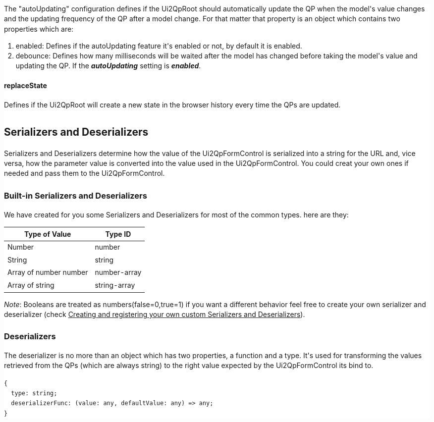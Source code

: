  The "autoUpdating" configuration defines if the Ui2QpRoot should automatically update the QP when the model's value
 changes and the updating frequency of the QP after a model change. For that
 matter that property is an object which contains two properties which are:
 
 1. enabled: Defines if the autoUpdating feature it's enabled or not, by default it is enabled.
 2. debounce: Defines how many milliseconds will be waited after the model has changed before taking the
 model's value and updating the QP. If the ***autoUpdating*** setting is ***enabled***.
 
 #### replaceState
 
 Defines if the Ui2QpRoot will create a new state in the browser history every time the QPs are updated.
 
 ## Serializers and Deserializers
 
 Serializers and Deserializers determine how the value of the Ui2QpFormControl is serialized into a string for the URL and, 
 vice versa, how the parameter value is converted into the value used in the Ui2QpFormControl. You could creat your own
 ones if needed and pass them to the Ui2QpFormControl.
 
 ### Built-in Serializers and Deserializers
 
 We have created for you some Serializers and Deserializers for most of the common types. here are they:
 
 | Type of Value | Type ID | 
 | ----------- | ----------- |
 | Number | number | 
 | String | string |
 | Array of number number | number-array |
 | Array of string | string-array |
 
 *Note*: Booleans are treated as numbers(false=0,true=1) if you want a different behavior feel free to create your own 
 serializer and deserializer (check [Creating and registering your own custom Serializers and Deserializers](#creating-and-registering-your-own-custom-serializers-and-deserializers)). 
 
 ### Deserializers
 
 The deserializer is no more than an object which has two properties, a function and a type. It's used for transforming 
 the values retrieved from the QPs (which are always string) to the right value expected by the Ui2QpFormControl its bind to.
 
 ```
 {
   type: string;
   deserializerFunc: (value: any, defaultValue: any) => any;
 }
 ```
